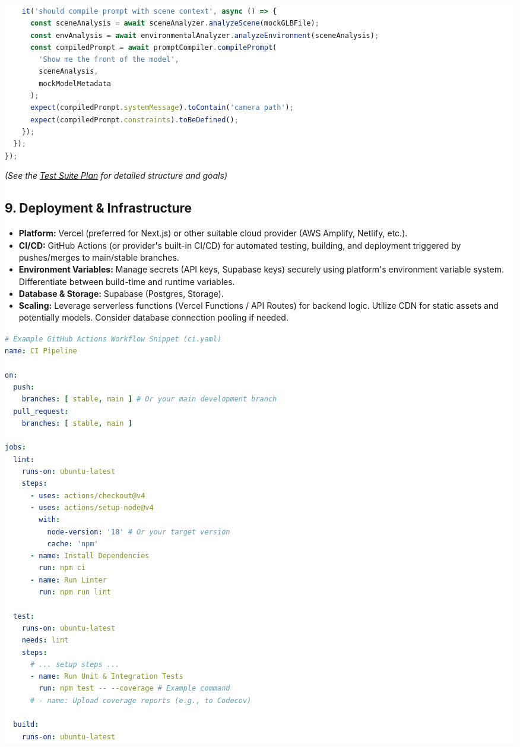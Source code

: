 ```typescript
    it('should compile prompt with scene context', async () => {
      const sceneAnalysis = await sceneAnalyzer.analyzeScene(mockGLBFile);
      const envAnalysis = await environmentalAnalyzer.analyzeEnvironment(sceneAnalysis);
      const compiledPrompt = await promptCompiler.compilePrompt(
        'Show me the front of the model',
        sceneAnalysis,
        mockModelMetadata
      );
      expect(compiledPrompt.systemMessage).toContain('camera path');
      expect(compiledPrompt.constraints).toBeDefined();
    });
  });
});
```

*(See the [Test Suite Plan](./docs/testing/README.md) for detailed structure and goals)*

## 9. Deployment & Infrastructure
- **Platform:** Vercel (preferred for Next.js) or other suitable cloud provider (AWS Amplify, Netlify, etc.).
- **CI/CD:** GitHub Actions (or provider's built-in CI/CD) for automated testing, building, and deployment triggered by pushes/merges to main/stable branches.
- **Environment Variables:** Manage secrets (API keys, Supabase keys) securely using platform's environment variable system. Differentiate between build-time and runtime variables.
- **Database & Storage:** Supabase (Postgres, Storage).
- **Scaling:** Leverage serverless functions (Vercel Functions / API Routes) for backend logic. Utilize CDN for static assets and potentially models. Consider database connection pooling if needed.

```yaml
# Example GitHub Actions Workflow Snippet (ci.yaml)
name: CI Pipeline

on:
  push:
    branches: [ stable, main ] # Or your main development branch
  pull_request:
    branches: [ stable, main ]

jobs:
  lint:
    runs-on: ubuntu-latest
    steps:
      - uses: actions/checkout@v4
      - uses: actions/setup-node@v4
        with:
          node-version: '18' # Or your target version
          cache: 'npm'
      - name: Install Dependencies
        run: npm ci
      - name: Run Linter
        run: npm run lint

  test:
    runs-on: ubuntu-latest
    needs: lint
    steps:
      # ... setup steps ...
      - name: Run Unit & Integration Tests
        run: npm test -- --coverage # Example command
      # - name: Upload coverage reports (e.g., to Codecov)

  build:
    runs-on: ubuntu-latest
```